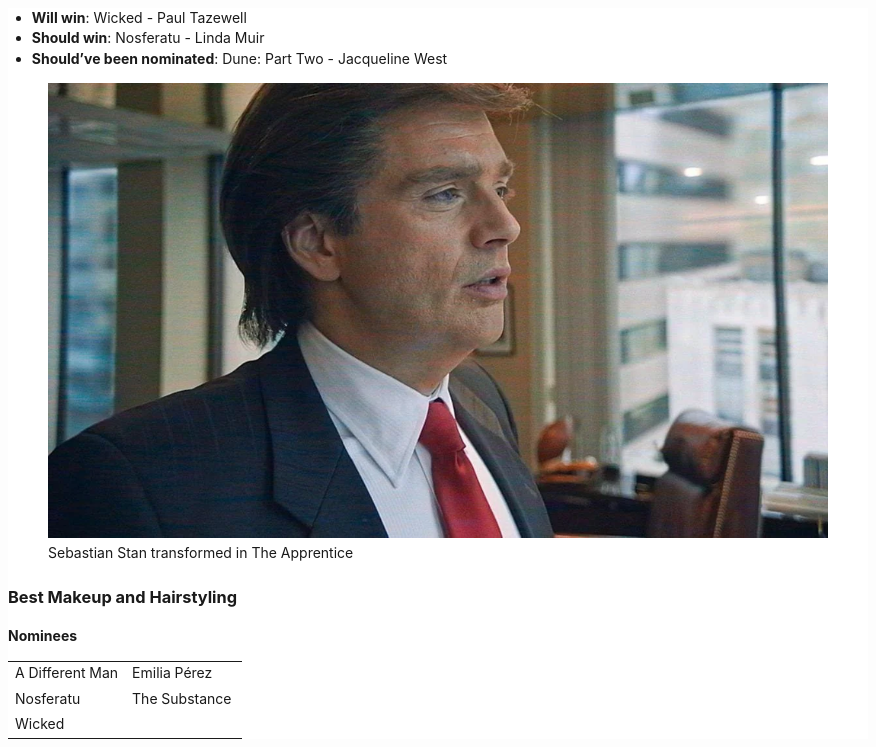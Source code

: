 - <b>Will win</b>: Wicked - Paul Tazewell
- <b>Should win</b>: Nosferatu - Linda Muir
- <b>Should’ve been nominated</b>: Dune: Part Two - Jacqueline West

<figure class="film">
  <img src="/assets/images/posts/films/oscars-2025/The-Apprentice.webp" alt="The Apprentice movie still">
  <figcaption><i class="fa-solid fa-film"></i> Sebastian Stan transformed in The Apprentice</figcaption>
</figure>

### Best Makeup and Hairstyling

<b>Nominees</b>
<table class="table table-sm table-striped table-hover">
  <colgroup>
    <col style="width: 50%;">
    <col style="width: 50%;">
  </colgroup>
  <tbody>
    <tr>
      <td>A Different Man</td>
      <td>Emilia Pérez</td>
    </tr>
    <tr>
      <td>Nosferatu</td>
      <td>The Substance</td>
    </tr>
    <tr>
      <td>Wicked</td>
      <td></td>
    </tr>
  </tbody>
</table>
